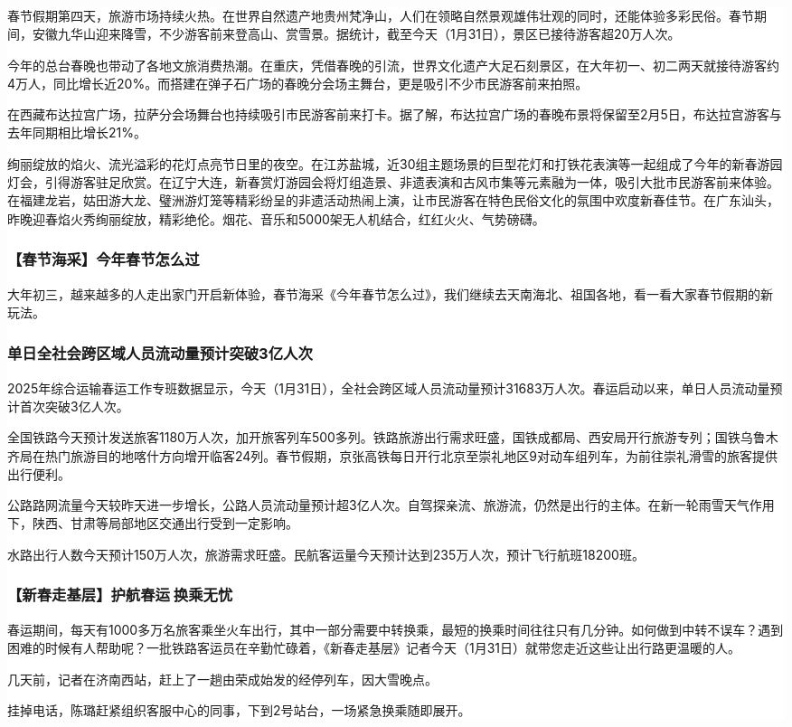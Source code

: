春节假期第四天，旅游市场持续火热。在世界自然遗产地贵州梵净山，人们在领略自然景观雄伟壮观的同时，还能体验多彩民俗。春节期间，安徽九华山迎来降雪，不少游客前来登高山、赏雪景。据统计，截至今天（1月31日），景区已接待游客超20万人次。

今年的总台春晚也带动了各地文旅消费热潮。在重庆，凭借春晚的引流，世界文化遗产大足石刻景区，在大年初一、初二两天就接待游客约4万人，同比增长近20%。而搭建在弹子石广场的春晚分会场主舞台，更是吸引不少市民游客前来拍照。

在西藏布达拉宫广场，拉萨分会场舞台也持续吸引市民游客前来打卡。据了解，布达拉宫广场的春晚布景将保留至2月5日，布达拉宫游客与去年同期相比增长21%。

绚丽绽放的焰火、流光溢彩的花灯点亮节日里的夜空。在江苏盐城，近30组主题场景的巨型花灯和打铁花表演等一起组成了今年的新春游园灯会，引得游客驻足欣赏。在辽宁大连，新春赏灯游园会将灯组造景、非遗表演和古风市集等元素融为一体，吸引大批市民游客前来体验。在福建龙岩，姑田游大龙、璧洲游灯笼等精彩纷呈的非遗活动热闹上演，让市民游客在特色民俗文化的氛围中欢度新春佳节。在广东汕头，昨晚迎春焰火秀绚丽绽放，精彩绝伦。烟花、音乐和5000架无人机结合，红红火火、气势磅礴。

<iframe
    width="100%"
    height="450"
    src="https://content-static.cctvnews.cctv.com/snow-book/video.html?item_id=7925695142254643897&track_id=DA53A481-F87B-49A2-A3F2-9EAC263AAE61_779630052054"
></iframe>

### 【春节海采】今年春节怎么过

大年初三，越来越多的人走出家门开启新体验，春节海采《今年春节怎么过》，我们继续去天南海北、祖国各地，看一看大家春节假期的新玩法。

<iframe
    width="100%"
    height="450"
    src="https://content-static.cctvnews.cctv.com/snow-book/video.html?item_id=9713510188104979967&track_id=4A7E48C9-9F43-42CB-82AE-2048D70C1FC1_779630058860"
></iframe>

### 单日全社会跨区域人员流动量预计突破3亿人次

2025年综合运输春运工作专班数据显示，今天（1月31日），全社会跨区域人员流动量预计31683万人次。春运启动以来，单日人员流动量预计首次突破3亿人次。

全国铁路今天预计发送旅客1180万人次，加开旅客列车500多列。铁路旅游出行需求旺盛，国铁成都局、西安局开行旅游专列；国铁乌鲁木齐局在热门旅游目的地喀什方向增开临客24列。春节假期，京张高铁每日开行北京至崇礼地区9对动车组列车，为前往崇礼滑雪的旅客提供出行便利。

公路路网流量今天较昨天进一步增长，公路人员流动量预计超3亿人次。自驾探亲流、旅游流，仍然是出行的主体。在新一轮雨雪天气作用下，陕西、甘肃等局部地区交通出行受到一定影响。

水路出行人数今天预计150万人次，旅游需求旺盛。民航客运量今天预计达到235万人次，预计飞行航班18200班。

<iframe
    width="100%"
    height="450"
    src="https://content-static.cctvnews.cctv.com/snow-book/video.html?item_id=7687517653956365041&track_id=2C4C74EC-04BC-43E9-8979-5372C8E9A5A3_779630065874"
></iframe>

### 【新春走基层】护航春运 换乘无忧

春运期间，每天有1000多万名旅客乘坐火车出行，其中一部分需要中转换乘，最短的换乘时间往往只有几分钟。如何做到中转不误车？遇到困难的时候有人帮助呢？一批铁路客运员在辛勤忙碌着，《新春走基层》记者今天（1月31日）就带您走近这些让出行路更温暖的人。

几天前，记者在济南西站，赶上了一趟由荣成始发的经停列车，因大雪晚点。

挂掉电话，陈璐赶紧组织客服中心的同事，下到2号站台，一场紧急换乘随即展开。
